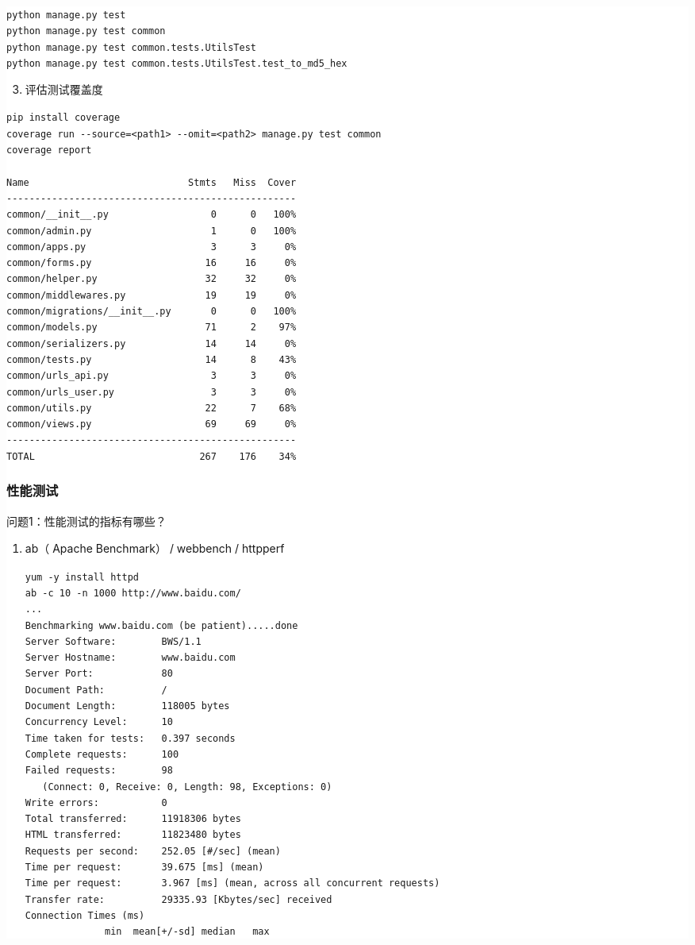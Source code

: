 ```Python
```

```Shell
python manage.py test
python manage.py test common
python manage.py test common.tests.UtilsTest
python manage.py test common.tests.UtilsTest.test_to_md5_hex
```

3. 评估测试覆盖度

```Shell
pip install coverage
coverage run --source=<path1> --omit=<path2> manage.py test common
coverage report

Name                            Stmts   Miss  Cover
---------------------------------------------------
common/__init__.py                  0      0   100%
common/admin.py                     1      0   100%
common/apps.py                      3      3     0%
common/forms.py                    16     16     0%
common/helper.py                   32     32     0%
common/middlewares.py              19     19     0%
common/migrations/__init__.py       0      0   100%
common/models.py                   71      2    97%
common/serializers.py              14     14     0%
common/tests.py                    14      8    43%
common/urls_api.py                  3      3     0%
common/urls_user.py                 3      3     0%
common/utils.py                    22      7    68%
common/views.py                    69     69     0%
---------------------------------------------------
TOTAL                             267    176    34%
```

### 性能测试

问题1：性能测试的指标有哪些？

1.  ab（ Apache Benchmark） / webbench / httpperf

    ```Shell
    yum -y install httpd
    ab -c 10 -n 1000 http://www.baidu.com/
    ...
    Benchmarking www.baidu.com (be patient).....done
    Server Software:        BWS/1.1
    Server Hostname:        www.baidu.com
    Server Port:            80
    Document Path:          /
    Document Length:        118005 bytes
    Concurrency Level:      10
    Time taken for tests:   0.397 seconds
    Complete requests:      100
    Failed requests:        98
       (Connect: 0, Receive: 0, Length: 98, Exceptions: 0)
    Write errors:           0
    Total transferred:      11918306 bytes
    HTML transferred:       11823480 bytes
    Requests per second:    252.05 [#/sec] (mean)
    Time per request:       39.675 [ms] (mean)
    Time per request:       3.967 [ms] (mean, across all concurrent requests)
    Transfer rate:          29335.93 [Kbytes/sec] received
    Connection Times (ms)
                  min  mean[+/-sd] median   max